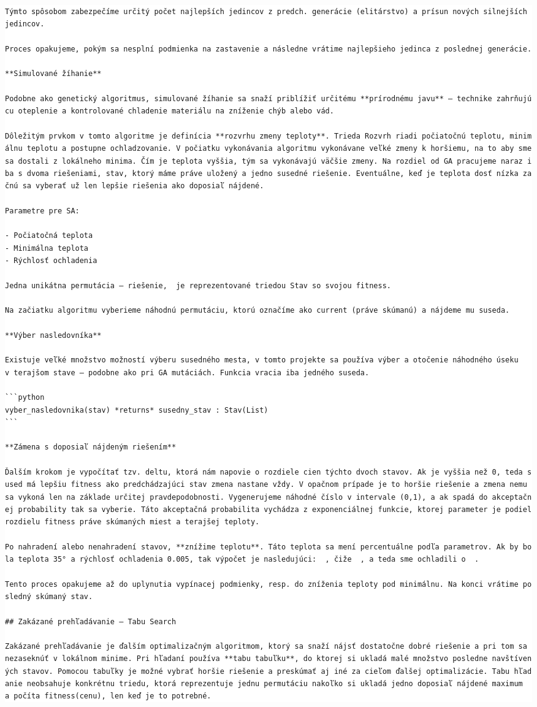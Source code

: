     Týmto spôsobom zabezpečíme určitý počet najlepších jedincov z predch. generácie (elitárstvo) a prísun nových silnejších jedincov.

    Proces opakujeme, pokým sa nesplní podmienka na zastavenie a následne vrátime najlepšieho jedinca z poslednej generácie.

    **Simulované žíhanie**

    Podobne ako genetický algoritmus, simulované žíhanie sa snaží priblížiť určitému **prírodnému javu** – technike zahrňujúcu oteplenie a kontrolované chladenie materiálu na zníženie chýb alebo vád.

    Dôležitým prvkom v tomto algoritme je definícia **rozvrhu zmeny teploty**. Trieda Rozvrh riadi počiatočnú teplotu, minimálnu teplotu a postupne ochladzovanie. V počiatku vykonávania algoritmu vykonávane veľké zmeny k horšiemu, na to aby sme sa dostali z lokálneho minima. Čím je teplota vyššia, tým sa vykonávajú väčšie zmeny. Na rozdiel od GA pracujeme naraz iba s dvoma riešeniami, stav, ktorý máme práve uložený a jedno susedné riešenie. Eventuálne, keď je teplota dosť nízka začnú sa vyberať už len lepšie riešenia ako doposiaľ nájdené.

    Parametre pre SA:

    - Počiatočná teplota
    - Minimálna teplota
    - Rýchlosť ochladenia

    Jedna unikátna permutácia – riešenie,  je reprezentované triedou Stav so svojou fitness.

    Na začiatku algoritmu vyberieme náhodnú permutáciu, ktorú označíme ako current (práve skúmanú) a nájdeme mu suseda.

    **Výber nasledovníka**

    Existuje veľké množstvo možností výberu susedného mesta, v tomto projekte sa používa výber a otočenie náhodného úseku v terajšom stave – podobne ako pri GA mutáciách. Funkcia vracia iba jedného suseda.

    ```python
    vyber_nasledovnika(stav) *returns* susedny_stav : Stav(List)
    ```

    **Zámena s doposiaľ nájdeným riešením**

    Ďalším krokom je vypočítať tzv. deltu, ktorá nám napovie o rozdiele cien týchto dvoch stavov. Ak je vyššia než 0, teda sused má lepšiu fitness ako predchádzajúci stav zmena nastane vždy. V opačnom prípade je to horšie riešenie a zmena nemu sa vykoná len na základe určitej pravdepodobnosti. Vygenerujeme náhodné číslo v intervale (0,1), a ak spadá do akceptačnej probability tak sa vyberie. Táto akceptačná probabilita vychádza z exponenciálnej funkcie, ktorej parameter je podiel rozdielu fitness práve skúmaných miest a terajšej teploty.

    Po nahradení alebo nenahradení stavov, **znížime teplotu**. Táto teplota sa mení percentuálne podľa parametrov. Ak by bola teplota 35° a rýchlosť ochladenia 0.005, tak výpočet je nasledujúci:  , čiže  , a teda sme ochladili o  .

    Tento proces opakujeme až do uplynutia vypínacej podmienky, resp. do zníženia teploty pod minimálnu. Na konci vrátime posledný skúmaný stav.

    ## Zakázané prehľadávanie – Tabu Search

    Zakázané prehľadávanie je ďalším optimalizačným algoritmom, ktorý sa snaží nájsť dostatočne dobré riešenie a pri tom sa nezaseknúť v lokálnom minime. Pri hľadaní používa **tabu tabuľku**, do ktorej si ukladá malé množstvo posledne navštívených stavov. Pomocou tabuľky je možné vybrať horšie riešenie a preskúmať aj iné za cieľom ďalšej optimalizácie. Tabu hľadanie neobsahuje konkrétnu triedu, ktorá reprezentuje jednu permutáciu nakoľko si ukladá jedno doposiaľ nájdené maximum a počíta fitness(cenu), len keď je to potrebné.
